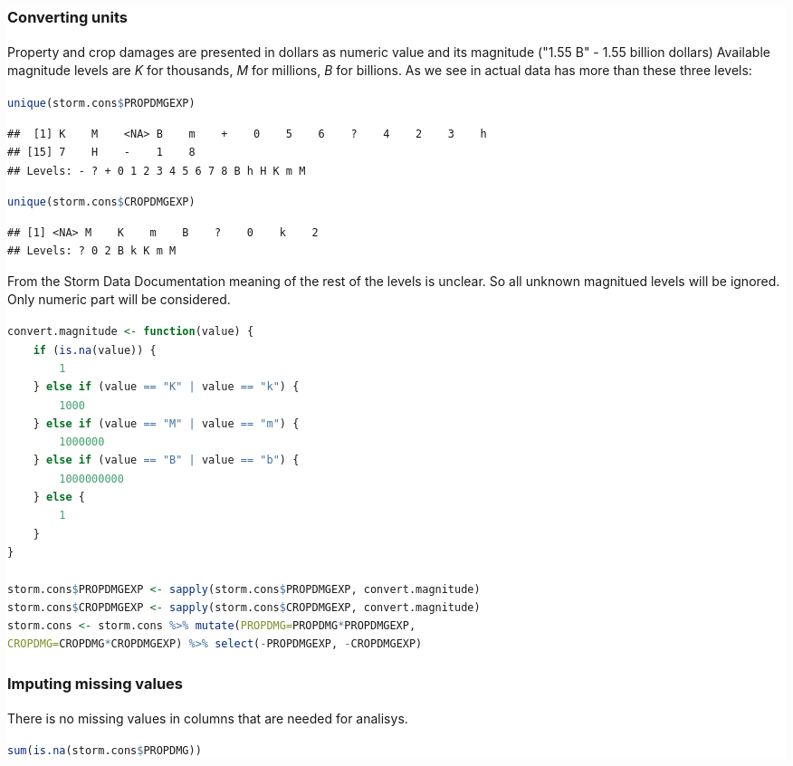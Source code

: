 ### Converting units
Property and crop damages are presented in dollars as numeric value and its
 magnitude ("1.55 B" - 1.55 billion dollars)
Available magnitude levels are *K* for thousands, *M* for millions, *B* for billions.
As we see in actual data has more than these three levels:

```r
unique(storm.cons$PROPDMGEXP)
```

```
##  [1] K    M    <NA> B    m    +    0    5    6    ?    4    2    3    h   
## [15] 7    H    -    1    8   
## Levels: - ? + 0 1 2 3 4 5 6 7 8 B h H K m M
```

```r
unique(storm.cons$CROPDMGEXP)
```

```
## [1] <NA> M    K    m    B    ?    0    k    2   
## Levels: ? 0 2 B k K m M
```

From the Storm Data Documentation meaning of the rest of the levels is unclear.
So all unknown magnitued levels will be ignored. Only numeric part will be considered.


```r
convert.magnitude <- function(value) {
    if (is.na(value)) {
        1
    } else if (value == "K" | value == "k") {
        1000
    } else if (value == "M" | value == "m") {
        1000000
    } else if (value == "B" | value == "b") {
        1000000000
    } else {
        1
    }
}

storm.cons$PROPDMGEXP <- sapply(storm.cons$PROPDMGEXP, convert.magnitude)
storm.cons$CROPDMGEXP <- sapply(storm.cons$CROPDMGEXP, convert.magnitude)
storm.cons <- storm.cons %>% mutate(PROPDMG=PROPDMG*PROPDMGEXP,
CROPDMG=CROPDMG*CROPDMGEXP) %>% select(-PROPDMGEXP, -CROPDMGEXP)
```

### Imputing missing values
There is no missing values in columns that are needed for analisys.

```r
sum(is.na(storm.cons$PROPDMG))
```
